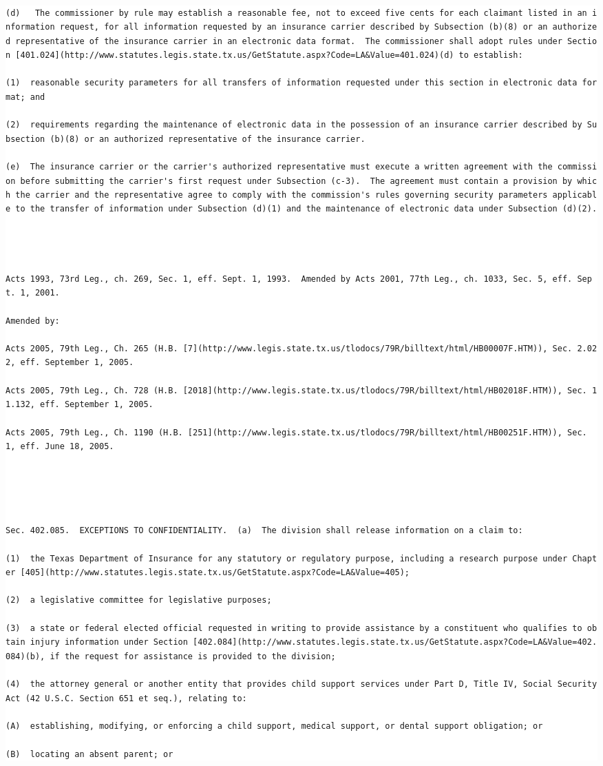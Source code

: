     (d)   The commissioner by rule may establish a reasonable fee, not to exceed five cents for each claimant listed in an information request, for all information requested by an insurance carrier described by Subsection (b)(8) or an authorized representative of the insurance carrier in an electronic data format.  The commissioner shall adopt rules under Section [401.024](http://www.statutes.legis.state.tx.us/GetStatute.aspx?Code=LA&Value=401.024)(d) to establish:
    
    (1)  reasonable security parameters for all transfers of information requested under this section in electronic data format; and
    
    (2)  requirements regarding the maintenance of electronic data in the possession of an insurance carrier described by Subsection (b)(8) or an authorized representative of the insurance carrier.
    
    (e)  The insurance carrier or the carrier's authorized representative must execute a written agreement with the commission before submitting the carrier's first request under Subsection (c-3).  The agreement must contain a provision by which the carrier and the representative agree to comply with the commission's rules governing security parameters applicable to the transfer of information under Subsection (d)(1) and the maintenance of electronic data under Subsection (d)(2).
    
    
    
    
    Acts 1993, 73rd Leg., ch. 269, Sec. 1, eff. Sept. 1, 1993.  Amended by Acts 2001, 77th Leg., ch. 1033, Sec. 5, eff. Sept. 1, 2001.
    
    Amended by: 
    
    Acts 2005, 79th Leg., Ch. 265 (H.B. [7](http://www.legis.state.tx.us/tlodocs/79R/billtext/html/HB00007F.HTM)), Sec. 2.022, eff. September 1, 2005.
    
    Acts 2005, 79th Leg., Ch. 728 (H.B. [2018](http://www.legis.state.tx.us/tlodocs/79R/billtext/html/HB02018F.HTM)), Sec. 11.132, eff. September 1, 2005.
    
    Acts 2005, 79th Leg., Ch. 1190 (H.B. [251](http://www.legis.state.tx.us/tlodocs/79R/billtext/html/HB00251F.HTM)), Sec. 1, eff. June 18, 2005.
    
    
    
    
    
    Sec. 402.085.  EXCEPTIONS TO CONFIDENTIALITY.  (a)  The division shall release information on a claim to:
    
    (1)  the Texas Department of Insurance for any statutory or regulatory purpose, including a research purpose under Chapter [405](http://www.statutes.legis.state.tx.us/GetStatute.aspx?Code=LA&Value=405);
    
    (2)  a legislative committee for legislative purposes;
    
    (3)  a state or federal elected official requested in writing to provide assistance by a constituent who qualifies to obtain injury information under Section [402.084](http://www.statutes.legis.state.tx.us/GetStatute.aspx?Code=LA&Value=402.084)(b), if the request for assistance is provided to the division;
    
    (4)  the attorney general or another entity that provides child support services under Part D, Title IV, Social Security Act (42 U.S.C. Section 651 et seq.), relating to:
    
    (A)  establishing, modifying, or enforcing a child support, medical support, or dental support obligation; or
    
    (B)  locating an absent parent; or
    